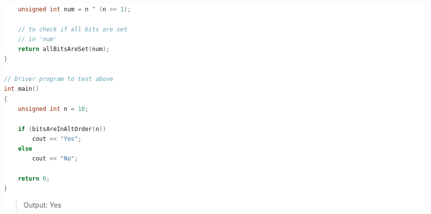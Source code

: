 ```cpp
    unsigned int num = n ^ (n >> 1);

    // to check if all bits are set
    // in 'num'
    return allBitsAreSet(num);
}

// Driver program to test above
int main()
{
    unsigned int n = 10;

    if (bitsAreInAltOrder(n))
        cout << "Yes";
    else
        cout << "No";

    return 0;
}
```

> Output: Yes
